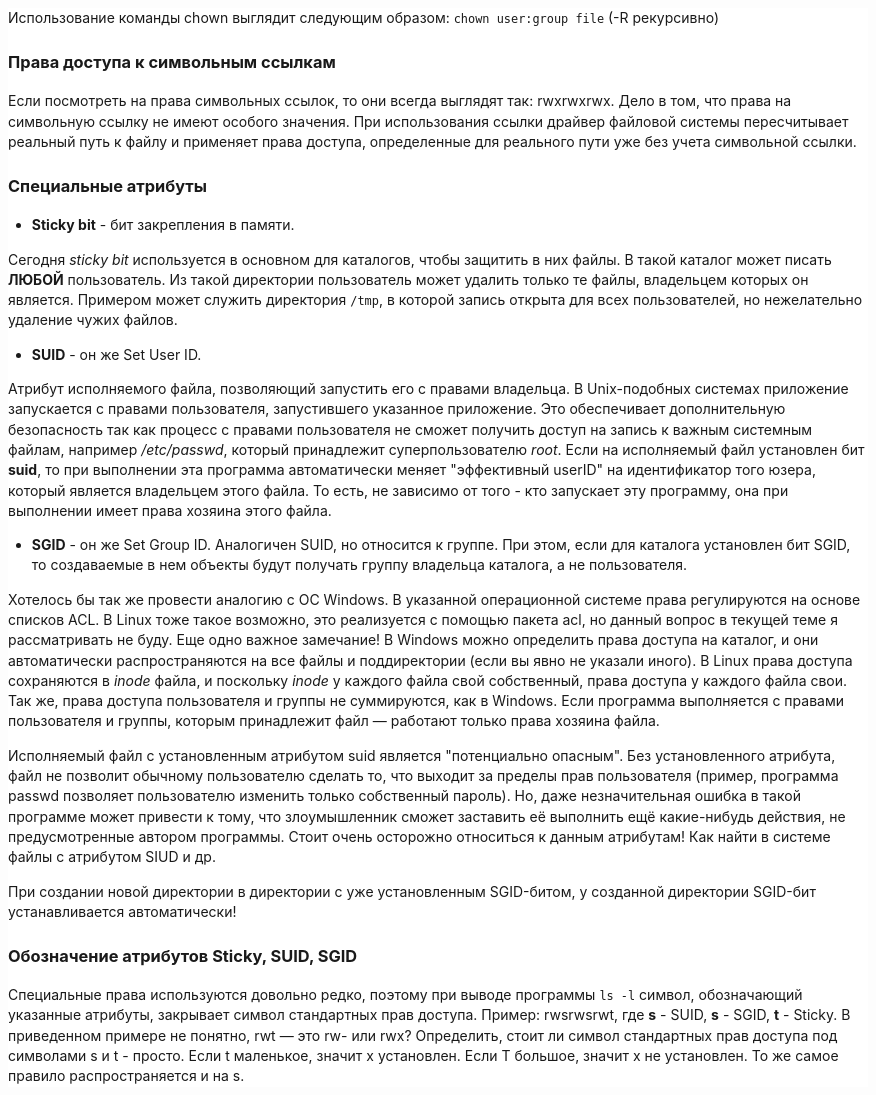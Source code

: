 Использование команды chown выглядит следующим образом:
`chown user:group file` (-R рекурсивно)

### Права доступа к символьным ссылкам
Если посмотреть на права символьных ссылок, то они всегда выглядят так: rwxrwxrwx. Дело в том, что права на символьную ссылку не имеют особого значения. При использования ссылки драйвер файловой системы пересчитывает реальный путь к файлу и применяет права доступа, определенные для реального пути уже без учета символьной ссылки.

### Специальные атрибуты
* **Sticky bit** - бит закрепления в памяти.

Сегодня _sticky bit_ используется в основном для каталогов, чтобы защитить в них файлы. В такой каталог может писать __ЛЮБОЙ__ пользователь. Из такой директории пользователь может удалить только те файлы, владельцем которых он является. Примером может служить директория `/tmp`, в которой запись открыта для всех пользователей, но нежелательно удаление чужих файлов.

* **SUID** - он же Set User ID.

Атрибут исполняемого файла, позволяющий запустить его с правами владельца. В Unix-подобных системах приложение запускается с правами пользователя, запустившего указанное приложение. Это обеспечивает дополнительную безопасность так как процесс с правами пользователя не сможет получить доступ на запись к важным системным файлам, например _/etc/passwd_, который принадлежит суперпользователю _root_. Если на исполняемый файл установлен бит **suid**, то при выполнении эта программа автоматически меняет "эффективный userID" на идентификатор того юзера, который является владельцем этого файла. То есть, не зависимо от того - кто запускает эту программу, она при выполнении имеет права хозяина этого файла.

* **SGID** - он же Set Group ID.
Аналогичен SUID, но относится к группе. При этом, если для каталога установлен бит SGID, то создаваемые в нем объекты будут получать группу владельца каталога, а не пользователя.

Хотелось бы так же провести аналогию с ОС Windows. В указанной операционной системе права регулируются на основе списков ACL. В Linux тоже такое возможно, это реализуется с помощью пакета acl, но данный вопрос в текущей теме  я рассматривать не буду. Еще одно важное замечание! В Windows можно определить права доступа на каталог, и они автоматически распространяются на все файлы и поддиректории (если вы явно не указали иного). В Linux права доступа сохраняются в _inode_ файла, и поскольку _inode_ у каждого файла свой собственный, права доступа у каждого файла свои. Так же, права доступа пользователя и группы не суммируются, как в Windows. Если программа выполняется с правами пользователя и группы, которым принадлежит файл — работают только права хозяина файла.

Исполняемый файл с установленным атрибутом suid является "потенциально опасным". Без установленного атрибута, файл не позволит обычному пользователю сделать то, что выходит за пределы прав пользователя (пример, программа passwd позволяет пользователю изменить только собственный пароль). Но, даже незначительная ошибка в такой программе может привести к тому, что злоумышленник сможет заставить её выполнить ещё какие-нибудь действия, не предусмотренные автором программы. Стоит очень осторожно относиться к данным атрибутам! Как найти в системе файлы с атрибутом SIUD и др.

При создании новой директории в директории с уже установленным SGID-битом, у созданной директории SGID-бит устанавливается автоматически!

### Обозначение атрибутов Sticky, SUID, SGID
Специальные права используются довольно редко, поэтому при выводе программы `ls -l` символ, обозначающий указанные атрибуты, закрывает символ стандартных прав доступа. Пример: rwsrwsrwt, где **s** - SUID, **s** - SGID, **t** - Sticky. В приведенном примере не понятно, rwt — это rw- или rwx? Определить, стоит ли символ стандартных прав доступа под символами s и t - просто. Если t маленькое, значит x установлен. Если T большое, значит x не установлен. То же самое правило распространяется и на s.
